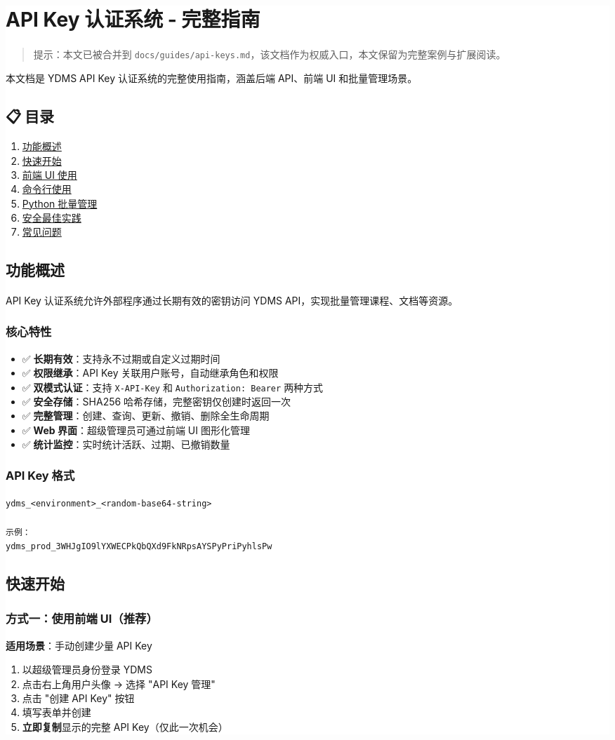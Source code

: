 # API Key 认证系统 - 完整指南

> 提示：本文已被合并到 `docs/guides/api-keys.md`，该文档作为权威入口，本文保留为完整案例与扩展阅读。

本文档是 YDMS API Key 认证系统的完整使用指南，涵盖后端 API、前端 UI 和批量管理场景。

## 📋 目录

1. [功能概述](#功能概述)
2. [快速开始](#快速开始)
3. [前端 UI 使用](#前端-ui-使用)
4. [命令行使用](#命令行使用)
5. [Python 批量管理](#python-批量管理)
6. [安全最佳实践](#安全最佳实践)
7. [常见问题](#常见问题)

## 功能概述

API Key 认证系统允许外部程序通过长期有效的密钥访问 YDMS API，实现批量管理课程、文档等资源。

### 核心特性

- ✅ **长期有效**：支持永不过期或自定义过期时间
- ✅ **权限继承**：API Key 关联用户账号，自动继承角色和权限
- ✅ **双模式认证**：支持 `X-API-Key` 和 `Authorization: Bearer` 两种方式
- ✅ **安全存储**：SHA256 哈希存储，完整密钥仅创建时返回一次
- ✅ **完整管理**：创建、查询、更新、撤销、删除全生命周期
- ✅ **Web 界面**：超级管理员可通过前端 UI 图形化管理
- ✅ **统计监控**：实时统计活跃、过期、已撤销数量

### API Key 格式

```
ydms_<environment>_<random-base64-string>

示例：
ydms_prod_3WHJgIO9lYXWECPkQbQXd9FkNRpsAYSPyPriPyhlsPw
```

## 快速开始

### 方式一：使用前端 UI（推荐）

**适用场景**：手动创建少量 API Key

1. 以超级管理员身份登录 YDMS
2. 点击右上角用户头像 → 选择 "API Key 管理"
3. 点击 "创建 API Key" 按钮
4. 填写表单并创建
5. **立即复制**显示的完整 API Key（仅此一次机会）
